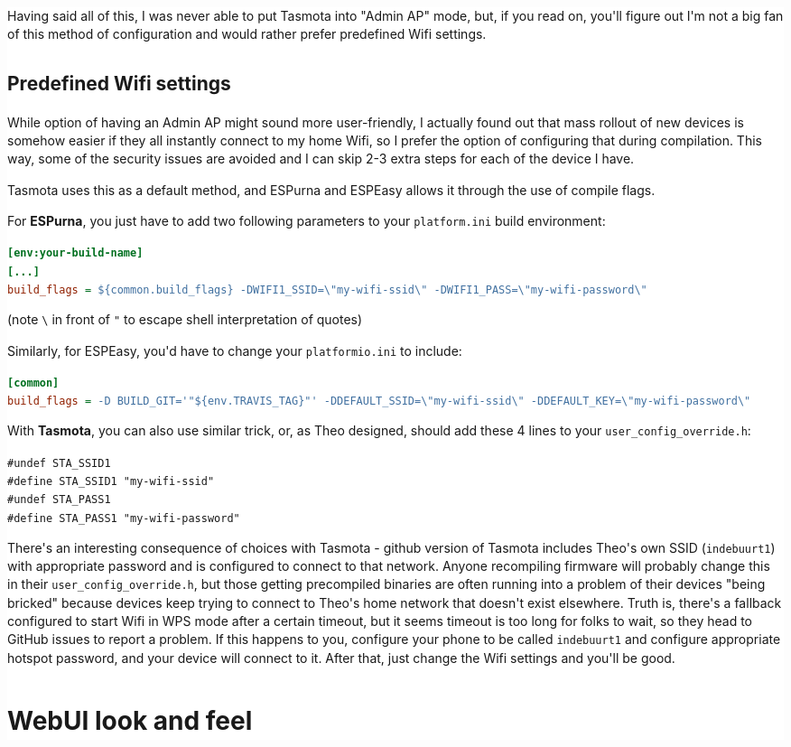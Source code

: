 Having said all of this, I was never able to put Tasmota into "Admin AP" mode, but, if you read on, you'll figure out I'm not a big fan of this method of configuration and would rather prefer predefined Wifi settings.

## Predefined Wifi settings

While option of having an Admin AP might sound more user-friendly, I actually found out that mass rollout of new devices is somehow easier if they all instantly connect to my home Wifi, so I prefer the option of configuring that during compilation. This way, some of the security issues are avoided and I can skip 2-3 extra steps for each of the device I have.

Tasmota uses this as a default method, and ESPurna and ESPEasy allows it through the use of compile flags.

For **ESPurna**, you just have to add two following parameters to your `platform.ini` build environment:

```ini
[env:your-build-name]
[...]
build_flags = ${common.build_flags} -DWIFI1_SSID=\"my-wifi-ssid\" -DWIFI1_PASS=\"my-wifi-password\"
```

(note `\` in front of `"` to escape shell interpretation of quotes)

Similarly, for ESPEasy, you'd have to change your `platformio.ini` to include:
```ini
[common]
build_flags = -D BUILD_GIT='"${env.TRAVIS_TAG}"' -DDEFAULT_SSID=\"my-wifi-ssid\" -DDEFAULT_KEY=\"my-wifi-password\"
```

With **Tasmota**, you can also use similar trick, or, as Theo designed, should add these 4 lines to your `user_config_override.h`:

```
#undef STA_SSID1
#define STA_SSID1 "my-wifi-ssid"
#undef STA_PASS1
#define STA_PASS1 "my-wifi-password"
```

There's an interesting consequence of choices with Tasmota - github version of Tasmota includes Theo's own SSID (`indebuurt1`) with appropriate password and is configured to connect to that network. Anyone recompiling firmware will probably change this in their `user_config_override.h`, but those getting precompiled binaries are often running into a problem of their devices "being bricked" because devices keep trying to connect to Theo's home network that doesn't exist elsewhere. Truth is, there's a fallback configured to start Wifi in WPS mode after a certain timeout, but it seems timeout is too long for folks to wait, so they head to GitHub issues to report a problem.
If this happens to you, configure your phone to be called `indebuurt1` and configure appropriate hotspot password, and your device will connect to it. After that, just change the Wifi settings and you'll be good.

# WebUI look and feel
